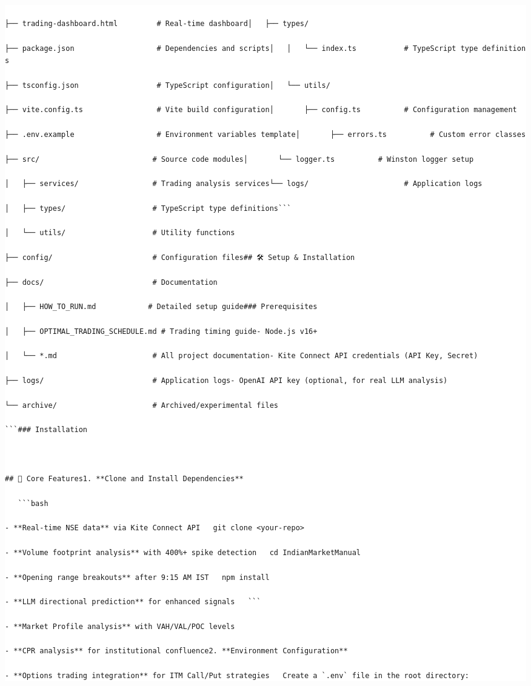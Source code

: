```├── test-complete-flow.js       # Complete flow testing script

├── trading-dashboard.html         # Real-time dashboard│   ├── types/

├── package.json                   # Dependencies and scripts│   │   └── index.ts           # TypeScript type definitions

├── tsconfig.json                  # TypeScript configuration│   └── utils/

├── vite.config.ts                 # Vite build configuration│       ├── config.ts          # Configuration management

├── .env.example                   # Environment variables template│       ├── errors.ts          # Custom error classes

├── src/                          # Source code modules│       └── logger.ts          # Winston logger setup

│   ├── services/                 # Trading analysis services└── logs/                      # Application logs

│   ├── types/                    # TypeScript type definitions```

│   └── utils/                    # Utility functions

├── config/                       # Configuration files## 🛠️ Setup & Installation

├── docs/                         # Documentation

│   ├── HOW_TO_RUN.md            # Detailed setup guide### Prerequisites

│   ├── OPTIMAL_TRADING_SCHEDULE.md # Trading timing guide- Node.js v16+ 

│   └── *.md                      # All project documentation- Kite Connect API credentials (API Key, Secret)

├── logs/                         # Application logs- OpenAI API key (optional, for real LLM analysis)

└── archive/                      # Archived/experimental files

```### Installation



## 🎯 Core Features1. **Clone and Install Dependencies**

   ```bash

- **Real-time NSE data** via Kite Connect API   git clone <your-repo>

- **Volume footprint analysis** with 400%+ spike detection   cd IndianMarketManual

- **Opening range breakouts** after 9:15 AM IST   npm install

- **LLM directional prediction** for enhanced signals   ```

- **Market Profile analysis** with VAH/VAL/POC levels

- **CPR analysis** for institutional confluence2. **Environment Configuration**

- **Options trading integration** for ITM Call/Put strategies   Create a `.env` file in the root directory:

```